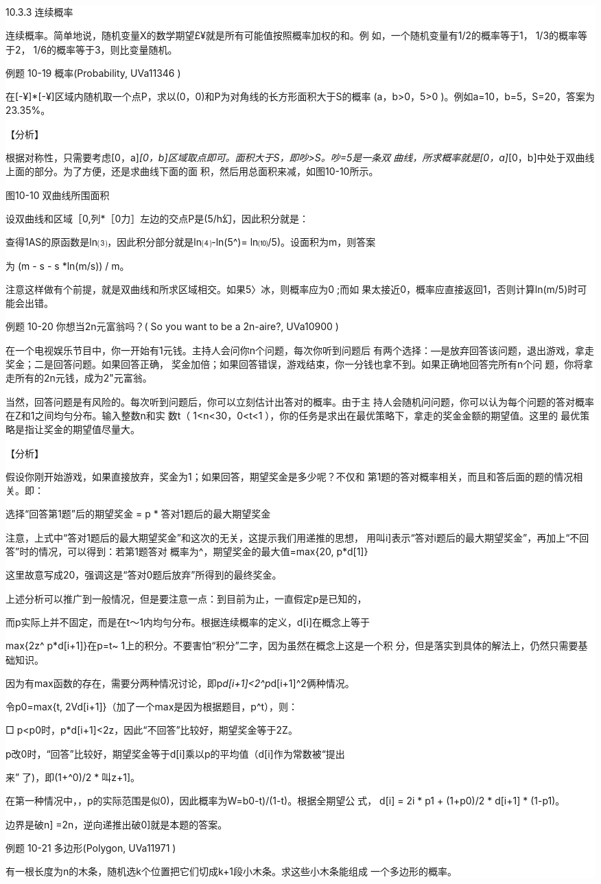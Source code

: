 10.3.3 连续概率

连续概率。简单地说，随机变量X的数学期望£¥就是所有可能值按照概率加权的和。例 如，一个随机变量有1/2的概率等于1， 1/3的概率等于2， 1/6的概率等于3，则比变量随机。

例题 10-19 概率(Probability, UVa11346 )

在[-¥]*[-¥]区域内随机取一个点P，求以(0，0)和P为对角线的长方形面积大于S的概率 (a，b>0，5>0 )。例如a=10，b=5，S=20，答案为23.35%。

【分析】

根据对称性，只需要考虑[0，a]*[0，b]区域取点即可。面积大于S，即吵>S。吵=5是一条双 曲线，所求概率就是[0，a]*[0，b]中处于双曲线上面的部分。为了方便，还是求曲线下面的面 积，然后用总面积来减，如图10-10所示。

图10-10 双曲线所围面积

设双曲线和区域［0,列*［0力］左边的交点P是(5/h幻，因此积分就是：

查得1AS的原函数是ln⑶，因此积分部分就是ln⑷-ln(5^)= ln⑽/5)。设面积为m，则答案

为 (m - s - s *ln(m/s)) / m。

注意这样做有个前提，就是双曲线和所求区域相交。如果5〉冰，则概率应为0 ;而如 果太接近0，概率应直接返回1，否则计算ln(m/5)时可能会出错。

例题 10-20 你想当2n元富翁吗？( So you want to be a 2n-aire?, UVa10900 )

在一个电视娱乐节目中，你一开始有1元钱。主持人会问你n个问题，每次你听到问题后 有两个选择：—是放弃回答该问题，退出游戏，拿走奖金；二是回答问题。如果回答正确， 奖金加倍；如果回答错误，游戏结束，你一分钱也拿不到。如果正确地回答完所有n个问 题，你将拿走所有的2n元钱，成为2"元富翁。

当然，回答问题是有风险的。每次听到问题后，你可以立刻估计出答对的概率。由于主 持人会随机问问题，你可以认为每个问题的答对概率在Z和1之间均勻分布。输入整数n和实 数t（ 1<n<30，0<t<1 ），你的任务是求出在最优策略下，拿走的奖金金额的期望值。这里的 最优策略是指让奖金的期望值尽量大。

【分析】

假设你刚开始游戏，如果直接放弃，奖金为1；如果回答，期望奖金是多少呢？不仅和 第1题的答对概率相关，而且和答后面的题的情况相关。即：

选择“回答第1题”后的期望奖金 = p * 答对1题后的最大期望奖金

注意，上式中“答对1题后的最大期望奖金”和这次的无关，这提示我们用递推的思想， 用叫i]表示“答对i题后的最大期望奖金”，再加上“不回答”时的情况，可以得到：若第1题答对 概率为^，期望奖金的最大值=max{20, p*d[1]}

这里故意写成20，强调这是“答对0题后放弃”所得到的最终奖金。

上述分析可以推广到一般情况，但是要注意一点：到目前为止，一直假定p是已知的，

而p实际上并不固定，而是在t〜1内均勻分布。根据连续概率的定义，d[i]在概念上等于

max{2z^ p*d[i+1]}在p=t~ 1上的积分。不要害怕“积分”二字，因为虽然在概念上这是一个积 分，但是落实到具体的解法上，仍然只需要基础知识。

因为有max函数的存在，需要分两种情况讨论，即p*d[i+1]<2^p*d[i+1]^2俩种情况。

令p0=max{t, 2Vd[i+1]}（加了一个max是因为根据题目，p^t），则：

□ p<p0时，p*d[i+1]<2z，因此“不回答”比较好，期望奖金等于2Z。

p改0时，“回答”比较好，期望奖金等于d[i]乘以p的平均值（d[i]作为常数被“提出

来” 了)，即(1+^0)/2 * 叫z+1]。

在第一种情况中，，p的实际范围是似0)，因此概率为W=b0-t)/(1-t)。根据全期望公 式， d[i] = 2i * p1 + (1+p0)/2 * d[i+1] * (1-p1)。

边界是破n] =2n，逆向递推出破0]就是本题的答案。

例题 10-21 多边形(Polygon, UVa11971 )

有一根长度为n的木条，随机选k个位置把它们切成k+1段小木条。求这些小木条能组成 一个多边形的概率。
